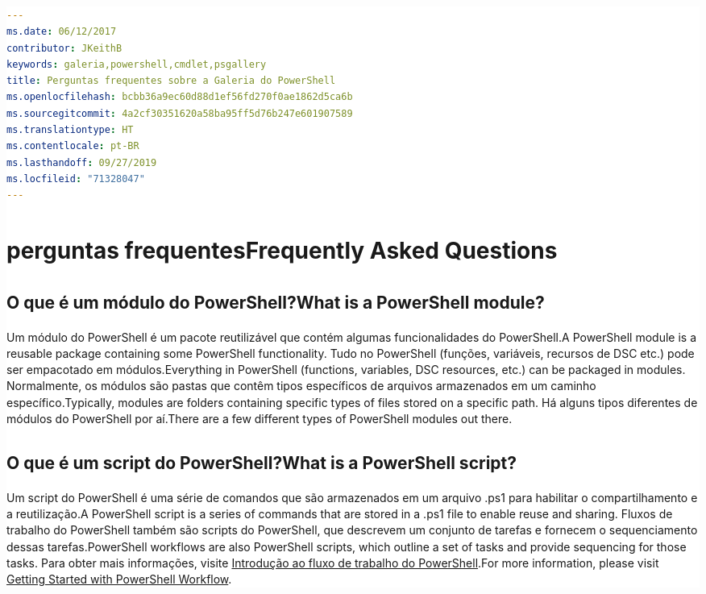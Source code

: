 ```yaml
---
ms.date: 06/12/2017
contributor: JKeithB
keywords: galeria,powershell,cmdlet,psgallery
title: Perguntas frequentes sobre a Galeria do PowerShell
ms.openlocfilehash: bcbb36a9ec60d88d1ef56fd270f0ae1862d5ca6b
ms.sourcegitcommit: 4a2cf30351620a58ba95ff5d76b247e601907589
ms.translationtype: HT
ms.contentlocale: pt-BR
ms.lasthandoff: 09/27/2019
ms.locfileid: "71328047"
---
```

# <a name="frequently-asked-questions"></a><span data-ttu-id="59c3f-103">perguntas frequentes</span><span class="sxs-lookup"><span data-stu-id="59c3f-103">Frequently Asked Questions</span></span>

## <a name="what-is-a-powershell-module"></a><span data-ttu-id="59c3f-104">O que é um módulo do PowerShell?</span><span class="sxs-lookup"><span data-stu-id="59c3f-104">What is a PowerShell module?</span></span>

<span data-ttu-id="59c3f-105">Um módulo do PowerShell é um pacote reutilizável que contém algumas funcionalidades do PowerShell.</span><span class="sxs-lookup"><span data-stu-id="59c3f-105">A PowerShell module is a reusable package containing some PowerShell functionality.</span></span> <span data-ttu-id="59c3f-106">Tudo no PowerShell (funções, variáveis, recursos de DSC etc.) pode ser empacotado em módulos.</span><span class="sxs-lookup"><span data-stu-id="59c3f-106">Everything in PowerShell (functions, variables, DSC resources, etc.) can be packaged in modules.</span></span> <span data-ttu-id="59c3f-107">Normalmente, os módulos são pastas que contêm tipos específicos de arquivos armazenados em um caminho específico.</span><span class="sxs-lookup"><span data-stu-id="59c3f-107">Typically, modules are folders containing specific types of files stored on a specific path.</span></span> <span data-ttu-id="59c3f-108">Há alguns tipos diferentes de módulos do PowerShell por aí.</span><span class="sxs-lookup"><span data-stu-id="59c3f-108">There are a few different types of PowerShell modules out there.</span></span>

## <a name="what-is-a-powershell-script"></a><span data-ttu-id="59c3f-109">O que é um script do PowerShell?</span><span class="sxs-lookup"><span data-stu-id="59c3f-109">What is a PowerShell script?</span></span>

<span data-ttu-id="59c3f-110">Um script do PowerShell é uma série de comandos que são armazenados em um arquivo .ps1 para habilitar o compartilhamento e a reutilização.</span><span class="sxs-lookup"><span data-stu-id="59c3f-110">A PowerShell script is a series of commands that are stored in a .ps1 file to enable reuse and sharing.</span></span> <span data-ttu-id="59c3f-111">Fluxos de trabalho do PowerShell também são scripts do PowerShell, que descrevem um conjunto de tarefas e fornecem o sequenciamento dessas tarefas.</span><span class="sxs-lookup"><span data-stu-id="59c3f-111">PowerShell workflows are also PowerShell scripts, which outline a set of tasks and provide sequencing for those tasks.</span></span> <span data-ttu-id="59c3f-112">Para obter mais informações, visite [Introdução ao fluxo de trabalho do PowerShell](https://technet.microsoft.com/library/jj134242.aspx).</span><span class="sxs-lookup"><span data-stu-id="59c3f-112">For more information, please visit [Getting Started with PowerShell Workflow](https://technet.microsoft.com/library/jj134242.aspx).</span></span>
